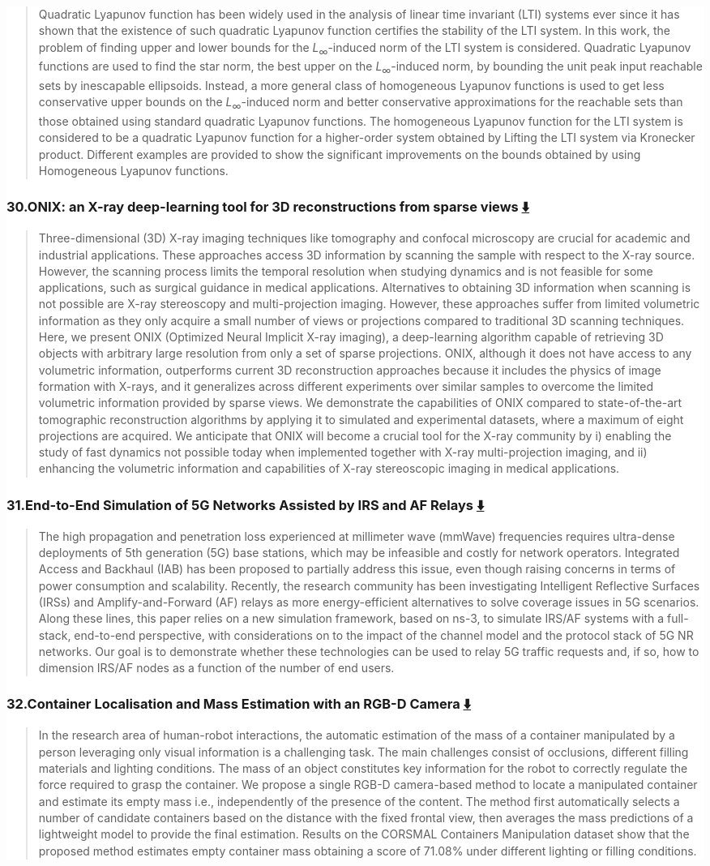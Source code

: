 >  Quadratic Lyapunov function has been widely used in the analysis of linear time invariant (LTI) systems ever since it has shown that the existence of such quadratic Lyapunov function certifies the stability of the LTI system. In this work, the problem of finding upper and lower bounds for the $L_{\infty}$-induced norm of the LTI system is considered. Quadratic Lyapunov functions are used to find the star norm, the best upper on the $L_{\infty}$-induced norm, by bounding the unit peak input reachable sets by inescapable ellipsoids. Instead, a more general class of homogeneous Lyapunov functions is used to get less conservative upper bounds on the $L_{\infty}$-induced norm and better conservative approximations for the reachable sets than those obtained using standard quadratic Lyapunov functions. The homogeneous Lyapunov function for the LTI system is considered to be a quadratic Lyapunov function for a higher-order system obtained by Lifting the LTI system via Kronecker product. Different examples are provided to show the significant improvements on the bounds obtained by using Homogeneous Lyapunov functions.      
### 30.ONIX: an X-ray deep-learning tool for 3D reconstructions from sparse views  [ :arrow_down: ](https://arxiv.org/pdf/2203.00682.pdf)
>  Three-dimensional (3D) X-ray imaging techniques like tomography and confocal microscopy are crucial for academic and industrial applications. These approaches access 3D information by scanning the sample with respect to the X-ray source. However, the scanning process limits the temporal resolution when studying dynamics and is not feasible for some applications, such as surgical guidance in medical applications. Alternatives to obtaining 3D information when scanning is not possible are X-ray stereoscopy and multi-projection imaging. However, these approaches suffer from limited volumetric information as they only acquire a small number of views or projections compared to traditional 3D scanning techniques. Here, we present ONIX (Optimized Neural Implicit X-ray imaging), a deep-learning algorithm capable of retrieving 3D objects with arbitrary large resolution from only a set of sparse projections. ONIX, although it does not have access to any volumetric information, outperforms current 3D reconstruction approaches because it includes the physics of image formation with X-rays, and it generalizes across different experiments over similar samples to overcome the limited volumetric information provided by sparse views. We demonstrate the capabilities of ONIX compared to state-of-the-art tomographic reconstruction algorithms by applying it to simulated and experimental datasets, where a maximum of eight projections are acquired. We anticipate that ONIX will become a crucial tool for the X-ray community by i) enabling the study of fast dynamics not possible today when implemented together with X-ray multi-projection imaging, and ii) enhancing the volumetric information and capabilities of X-ray stereoscopic imaging in medical applications.      
### 31.End-to-End Simulation of 5G Networks Assisted by IRS and AF Relays  [ :arrow_down: ](https://arxiv.org/pdf/2203.01209.pdf)
>  The high propagation and penetration loss experienced at millimeter wave (mmWave) frequencies requires ultra-dense deployments of 5th generation (5G) base stations, which may be infeasible and costly for network operators. Integrated Access and Backhaul (IAB) has been proposed to partially address this issue, even though raising concerns in terms of power consumption and scalability. Recently, the research community has been investigating Intelligent Reflective Surfaces (IRSs) and Amplify-and-Forward (AF) relays as more energy-efficient alternatives to solve coverage issues in 5G scenarios. Along these lines, this paper relies on a new simulation framework, based on ns-3, to simulate IRS/AF systems with a full-stack, end-to-end perspective, with considerations on to the impact of the channel model and the protocol stack of 5G NR networks. Our goal is to demonstrate whether these technologies can be used to relay 5G traffic requests and, if so, how to dimension IRS/AF nodes as a function of the number of end users.      
### 32.Container Localisation and Mass Estimation with an RGB-D Camera  [ :arrow_down: ](https://arxiv.org/pdf/2203.01207.pdf)
>  In the research area of human-robot interactions, the automatic estimation of the mass of a container manipulated by a person leveraging only visual information is a challenging task. The main challenges consist of occlusions, different filling materials and lighting conditions. The mass of an object constitutes key information for the robot to correctly regulate the force required to grasp the container. We propose a single RGB-D camera-based method to locate a manipulated container and estimate its empty mass i.e., independently of the presence of the content. The method first automatically selects a number of candidate containers based on the distance with the fixed frontal view, then averages the mass predictions of a lightweight model to provide the final estimation. Results on the CORSMAL Containers Manipulation dataset show that the proposed method estimates empty container mass obtaining a score of 71.08% under different lighting or filling conditions.      